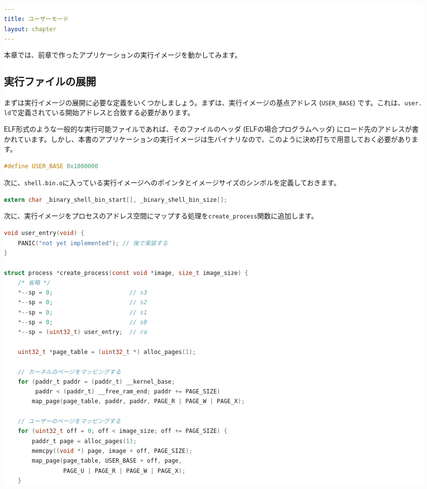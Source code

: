 ```yaml
---
title: ユーザーモード
layout: chapter
---
```


本章では、前章で作ったアプリケーションの実行イメージを動かしてみます。

## 実行ファイルの展開

まずは実行イメージの展開に必要な定義をいくつかしましょう。まずは、実行イメージの基点アドレス (`USER_BASE`) です。これは、`user.ld`で定義されている開始アドレスと合致する必要があります。

ELF形式のような一般的な実行可能ファイルであれば、そのファイルのヘッダ (ELFの場合プログラムヘッダ) にロード先のアドレスが書かれています。しかし、本書のアプリケーションの実行イメージは生バイナリなので、このように決め打ちで用意しておく必要があります。

```c:kernel.h
#define USER_BASE 0x1000000
```

次に、`shell.bin.o`に入っている実行イメージへのポインタとイメージサイズのシンボルを定義しておきます。

```c:kernel.c
extern char _binary_shell_bin_start[], _binary_shell_bin_size[];
```

次に、実行イメージをプロセスのアドレス空間にマップする処理を`create_process`関数に追加します。

```c:kernel.c {1-3,5,11,20-26}
void user_entry(void) {
    PANIC("not yet implemented"); // 後で実装する
}

struct process *create_process(const void *image, size_t image_size) {
    /* 省略 */
    *--sp = 0;                      // s3
    *--sp = 0;                      // s2
    *--sp = 0;                      // s1
    *--sp = 0;                      // s0
    *--sp = (uint32_t) user_entry;  // ra

    uint32_t *page_table = (uint32_t *) alloc_pages(1);

    // カーネルのページをマッピングする
    for (paddr_t paddr = (paddr_t) __kernel_base;
         paddr < (paddr_t) __free_ram_end; paddr += PAGE_SIZE)
        map_page(page_table, paddr, paddr, PAGE_R | PAGE_W | PAGE_X);

    // ユーザーのページをマッピングする
    for (uint32_t off = 0; off < image_size; off += PAGE_SIZE) {
        paddr_t page = alloc_pages(1);
        memcpy((void *) page, image + off, PAGE_SIZE);
        map_page(page_table, USER_BASE + off, page,
                 PAGE_U | PAGE_R | PAGE_W | PAGE_X);
    }
```

